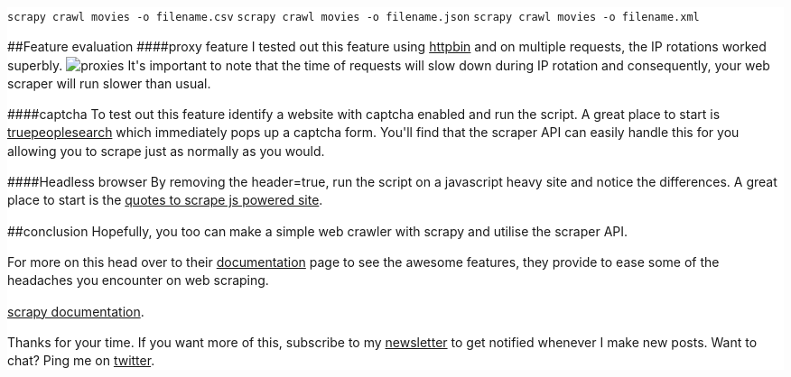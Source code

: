 ``` scrapy crawl movies -o filename.csv ```
``` scrapy crawl movies -o filename.json ```
``` scrapy crawl movies -o filename.xml ```


##Feature evaluation
####proxy feature
I tested out this feature using [httpbin](https://httpbin.org/ip) and on multiple requests, the IP rotations worked superbly.
![proxies](https://thepracticaldev.s3.amazonaws.com/i/gm46njky1ug4nbbx2zut.PNG)
It's important to note that the time of requests will slow down during IP rotation and consequently, your web scraper will run slower than usual.

####captcha
To test out this feature identify a website with captcha enabled and run the script. A great place to start is [truepeoplesearch](https://www.truepeoplesearch.com/) which immediately pops up a captcha form. You'll find that the scraper API can easily handle this for you allowing you to scrape just as normally as you would.

####Headless browser
By removing the header=true, run the script on a javascript heavy site and notice the differences.
A great place to start is the [quotes to scrape js powered site](http://quotes.toscrape.com/js).


##conclusion
Hopefully, you too can make a simple web crawler with scrapy and utilise the scraper API.

For more on this head over to their [documentation](https://www.scraperapi.com/documentation) page to see the awesome features, they provide to ease some of the headaches you encounter on web scraping.

[scrapy documentation](http://scrapy.org/).

Thanks for your time.
If you want more of this, subscribe to my [newsletter](https://lewiskori.com/posts/) to get notified whenever I make new posts. Want to chat? Ping me on [twitter](https://twitter.com/lewis_kihiu).